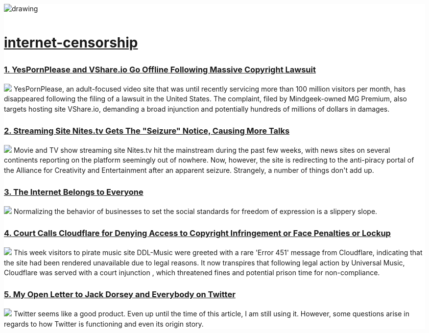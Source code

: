<img src="https://hackernoon.com/banner-image.png" alt="drawing" width="1012"/>

# [internet-censorship](https://hackernoon.com/tagged/internet-censorship)
### [1. YesPornPlease and VShare.io Go Offline Following Massive Copyright Lawsuit](https://hackernoon.com/yespornplease-and-vshareio-go-offline-following-massive-copyright-lawsuit-jt1o3vp0)
![](https://images.unsplash.com/photo-1523961131990-5ea7c61b2107?ixlib=rb-1.2.1&q=80&fm=jpg&crop=entropy&cs=tinysrgb&w=1080&fit=max&ixid=eyJhcHBfaWQiOjEwMDk2Mn0)
YesPornPlease, an adult-focused video site that was until recently servicing more than 100 million visitors per month, has disappeared following the filing of a lawsuit in the United States. The complaint, filed by Mindgeek-owned MG Premium, also targets hosting site VShare.io, demanding a broad injunction and potentially hundreds of millions of dollars in damages.

### [2. Streaming Site Nites.tv Gets The "Seizure" Notice, Causing More Talks](https://hackernoon.com/streaming-site-nitestv-gets-the-seizure-notice-causing-more-talks-fx73upp)
![](https://firebasestorage.googleapis.com/v0/b/hackernoon-app.appspot.com/o/images%2FRNrx5pnl6RZYIv9etWzhJ84VDNb2-z0k3u9l.jpeg?alt=media&token=96881975-5954-4999-b50b-c29e6d9a64cf)
Movie and TV show streaming site Nites.tv hit the mainstream during the past few weeks, with news sites on several continents reporting on the platform seemingly out of nowhere. Now, however, the site is redirecting to the anti-piracy portal of the Alliance for Creativity and Entertainment 
after an apparent seizure. Strangely, a number of things don't add up.

### [3. The Internet Belongs to Everyone](https://hackernoon.com/the-internet-belongs-to-everyone)
![](https://cdn.hackernoon.com/images/dFW9aLMnLpgfjylixlaQdWQLp2C3-f953omh.jpeg)
Normalizing the behavior of businesses to set the social standards for freedom of expression is a slippery slope.

### [4. Court Calls Cloudflare for Denying Access to Copyright Infringement or Face Penalties or Lockup](https://hackernoon.com/court-calls-cloudflare-for-denying-access-to-copyright-infringement-or-face-penalties-or-lockup-zuo3u1q)
![](https://images.unsplash.com/photo-1544197150-b99a580bb7a8?ixlib=rb-1.2.1&q=80&fm=jpg&crop=entropy&cs=tinysrgb&w=1080&fit=max&ixid=eyJhcHBfaWQiOjEwMDk2Mn0)
This week visitors to pirate music site DDL-Music were greeted with a rare 'Error 451' message from Cloudflare, indicating that the site had been rendered unavailable due to legal reasons. It now transpires that following legal action by Universal Music, Cloudflare was served with a court injunction , which threatened fines and potential prison time for non-compliance.

### [5. My Open Letter to Jack Dorsey and Everybody on Twitter](https://hackernoon.com/my-open-letter-to-jack-dorsey-and-everybody-on-twitter-f2133uwc)
![](https://firebasestorage.googleapis.com/v0/b/hackernoon-app.appspot.com/o/images%2FgpabZ3ae5AMod6NEaJWlcWwdp7G2-v981eoc.png?alt=media&token=ff3a4b7d-05fc-4e87-8801-6c26f910b395)
Twitter seems like a good product. Even up until the time of this article, I am still using it. However, some questions arise in regards to how Twitter is functioning and even its origin story. 
